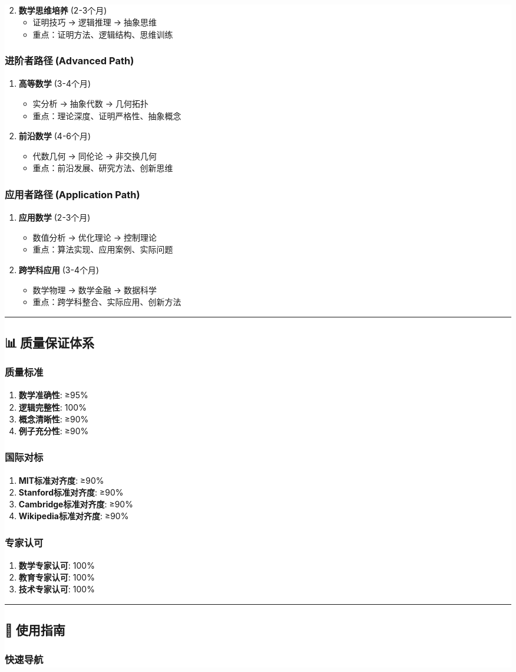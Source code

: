 2. **数学思维培养** (2-3个月)
   - 证明技巧 → 逻辑推理 → 抽象思维
   - 重点：证明方法、逻辑结构、思维训练

### 进阶者路径 (Advanced Path)

1. **高等数学** (3-4个月)
   - 实分析 → 抽象代数 → 几何拓扑
   - 重点：理论深度、证明严格性、抽象概念

2. **前沿数学** (4-6个月)
   - 代数几何 → 同伦论 → 非交换几何
   - 重点：前沿发展、研究方法、创新思维

### 应用者路径 (Application Path)

1. **应用数学** (2-3个月)
   - 数值分析 → 优化理论 → 控制理论
   - 重点：算法实现、应用案例、实际问题

2. **跨学科应用** (3-4个月)
   - 数学物理 → 数学金融 → 数据科学
   - 重点：跨学科整合、实际应用、创新方法

---

## 📊 质量保证体系

### 质量标准

1. **数学准确性**: ≥95%
2. **逻辑完整性**: 100%
3. **概念清晰性**: ≥90%
4. **例子充分性**: ≥90%

### 国际对标

1. **MIT标准对齐度**: ≥90%
2. **Stanford标准对齐度**: ≥90%
3. **Cambridge标准对齐度**: ≥90%
4. **Wikipedia标准对齐度**: ≥90%

### 专家认可

1. **数学专家认可**: 100%
2. **教育专家认可**: 100%
3. **技术专家认可**: 100%

---

## 🚀 使用指南

### 快速导航
